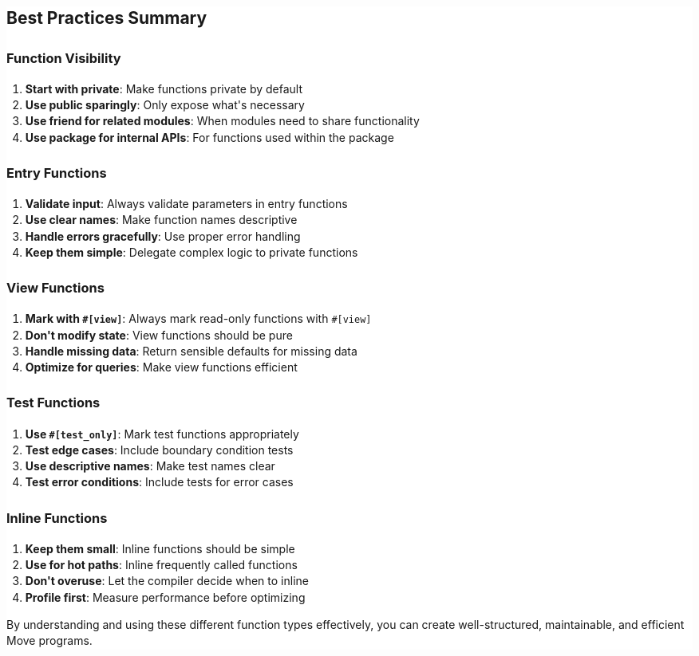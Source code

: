 ## Best Practices Summary

### Function Visibility

1. **Start with private**: Make functions private by default
2. **Use public sparingly**: Only expose what's necessary
3. **Use friend for related modules**: When modules need to share functionality
4. **Use package for internal APIs**: For functions used within the package

### Entry Functions

1. **Validate input**: Always validate parameters in entry functions
2. **Use clear names**: Make function names descriptive
3. **Handle errors gracefully**: Use proper error handling
4. **Keep them simple**: Delegate complex logic to private functions

### View Functions

1. **Mark with `#[view]`**: Always mark read-only functions with `#[view]`
2. **Don't modify state**: View functions should be pure
3. **Handle missing data**: Return sensible defaults for missing data
4. **Optimize for queries**: Make view functions efficient

### Test Functions

1. **Use `#[test_only]`**: Mark test functions appropriately
2. **Test edge cases**: Include boundary condition tests
3. **Use descriptive names**: Make test names clear
4. **Test error conditions**: Include tests for error cases

### Inline Functions

1. **Keep them small**: Inline functions should be simple
2. **Use for hot paths**: Inline frequently called functions
3. **Don't overuse**: Let the compiler decide when to inline
4. **Profile first**: Measure performance before optimizing

By understanding and using these different function types effectively, you can create well-structured, maintainable, and efficient Move programs.
